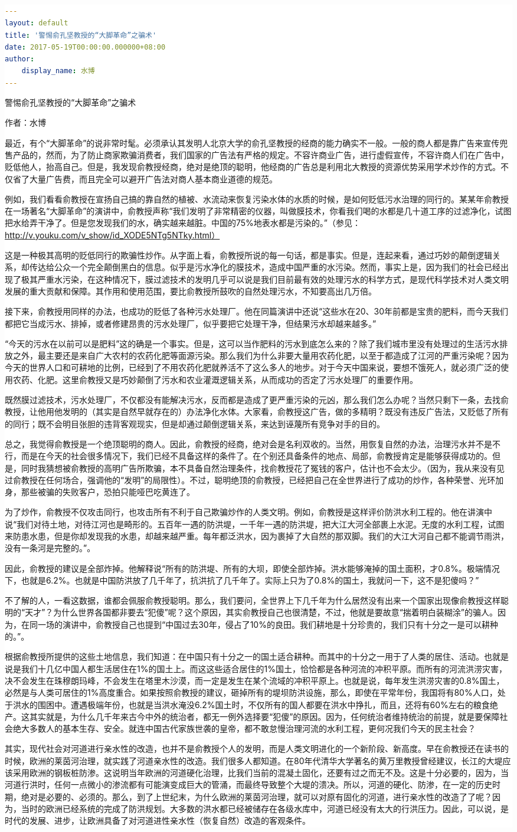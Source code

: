 ```yaml
---
layout: default
title: '警惕俞孔坚教授的“大脚革命”之骗术'
date: 2017-05-19T00:00:00.000000+08:00
author:
    display_name: 水博
---
```


警惕俞孔坚教授的“大脚革命”之骗术

作者：水博

最近，有个“大脚革命”的说非常时髦。必须承认其发明人北京大学的俞孔坚教授的经商的能力确实不一般。一般的商人都是靠广告来宣传兜售产品的，然而，为了防止商家欺骗消费者，我们国家的广告法有严格的规定。不容许商业广告，进行虚假宣传，不容许商人们在广告中，贬低他人，抬高自己。但是，我发现俞教授经商，绝对是绝顶的聪明，他经商的广告总是利用北大教授的资源优势采用学术炒作的方式。不仅省了大量广告费，而且完全可以避开广告法对商人基本商业道德的规范。

例如，我们看看俞教授在宣扬自己搞的靠自然的植被、水流动来恢复污染水体的水质的时候，是如何贬低污水治理的同行的。某某年俞教授在一场著名“大脚革命”的演讲中，俞教授声称“我们发明了非常精密的仪器，叫做膜技术，你看我们喝的水都是几十道工序的过滤净化，试图把水给弄干净了。但是您发现我们的水，确实越来越脏。中国的75%地表水都是污染的。”（参见：http://v.youku.com/v_show/id_XODE5NTg5NTky.html）

这是一种极其高明的贬低同行的欺骗性炒作。从字面上看，俞教授所说的每一句话，都是事实。但是，连起来看，通过巧妙的颠倒逻辑关系，却传达给公众一个完全颠倒黑白的信息。似乎是污水净化的膜技术，造成中国严重的水污染。然而，事实上是，因为我们的社会已经出现了极其严重水污染，在这种情况下，膜过滤技术的发明几乎可以说是我们目前最有效的处理污水的科学方式，是现代科学技术对人类文明发展的重大贡献和保障。其作用和使用范围，要比俞教授所鼓吹的自然处理污水，不知要高出几万倍。

接下来，俞教授用同样的办法，也成功的贬低了各种污水处理厂。他在同篇演讲中还说“这些水在20、30年前都是宝贵的肥料，而今天我们都把它当成污水、排掉，或者修建昂贵的污水处理厂，似乎要把它处理干净，但结果污水却越来越多。”

“今天的污水在以前可以是肥料”这的确是一个事实。但是，这可以当作肥料的污水到底怎么来的？除了我们城市里没有处理过的生活污水排放之外，最主要还是来自广大农村的农药化肥等面源污染。那么我们为什么非要大量用农药化肥，以至于都造成了江河的严重污染呢？因为今天的世界人口和可耕地的比例，已经到了不用农药化肥就养活不了这么多人的地步。对于今天中国来说，要想不饿死人，就必须广泛的使用农药、化肥。这里俞教授又是巧妙颠倒了污水和农业灌溉逻辑关系，从而成功的否定了污水处理厂的重要作用。

既然膜过滤技术，污水处理厂，不仅都没有能解决污水，反而都是造成了更严重污染的元凶，那么我们怎么办呢？当然只剩下一条，去找俞教授，让他用他发明的（其实是自然早就存在的）办法净化水体。大家看，俞教授这广告，做的多精明？既没有违反广告法，又贬低了所有的同行；既不会明目张胆的违背客观现实，但是却通过颠倒逻辑关系，来达到诬蔑所有竞争对手的目的。

总之，我觉得俞教授是一个绝顶聪明的商人。因此，俞教授的经商，绝对会是名利双收的。当然，用恢复自然的办法，治理污水并不是不行，而是在今天的社会很多情况下，我们已经不具备这样的条件了。在个别还具备条件的地点、局部，俞教授肯定是能够获得成功的。但是，同时我猜想被俞教授的高明广告所欺骗，本不具备自然治理条件，找俞教授花了冤钱的客户，估计也不会太少。（因为，我从来没有见过俞教授在任何场合，强调他的“发明”的局限性）。不过，聪明绝顶的俞教授，已经把自己在全世界进行了成功的炒作，各种荣誉、光环加身，那些被骗的失败客户，恐拍只能哑巴吃黄连了。

为了炒作，俞教授不仅攻击同行，也攻击所有不利于自己欺骗炒作的人类文明。例如，俞教授是这样评价防洪水利工程的。他在讲演中说“我们对待土地，对待江河也是畸形的。五百年一遇的防洪堤，一千年一遇的防洪堤，把大江大河全部裹上水泥。无度的水利工程，试图来防患水患，但是你却发现我的水患，却越来越严重。每年都泛洪水，因为裹掉了大自然的那双脚。我们的大江大河自己都不能调节雨洪，没有一条河是完整的。”。

因此，俞教授的建议是全部炸掉。他解释说“所有的防洪堤、所有的大坝，即使全部炸掉。洪水能够淹掉的国土面积，才0.8%。极端情况下，也就是6.2%。也就是中国防洪放了几千年了，抗洪抗了几千年了。实际上只为了0.8%的国土，我就问一下，这不是犯傻吗？”

不了解的人，一看这数据，谁都会佩服俞教授聪明。那么，我们要问，全世界上下几千年为什么居然没有出来一个国家出现像俞教授这样聪明的“天才”？为什么世界各国都非要去“犯傻”呢？这个原因，其实俞教授自己也很清楚，不过，他就是要故意“揣着明白装糊涂”的骗人。因为，在同一场的演讲中，俞教授自己也提到“中国过去30年，侵占了10%的良田。我们耕地是十分珍贵的，我们只有十分之一是可以耕种的。”。

根据俞教授所提供的这些土地信息，我们知道：在中国只有十分之一的国土适合耕种。而其中的十分之一用于了人类的居住、活动。也就是说是我们十几亿中国人都生活居住在1%的国土上。而这这些适合居住的1%国土，恰恰都是各种河流的冲积平原。而所有的河流洪涝灾害，决不会发生在珠穆朗玛峰，不会发生在塔里木沙漠，而一定是发生在某个流域的冲积平原上。也就是说，每年发生洪涝灾害的0.8%国土，必然是与人类可居住的1%高度重合。如果按照俞教授的建议，砸掉所有的堤坝防洪设施，那么，即使在平常年份，我国将有80%人口，处于洪水的围困中。遭遇极端年份，也就是当洪水淹没6.2%国土时，不仅所有的国人都要在洪水中挣扎，而且，还将有60%左右的粮食绝产。这其实就是，为什么几千年来古今中外的统治者，都无一例外选择要“犯傻”的原因。因为，任何统治者维持统治的前提，就是要保障社会绝大多数人的基本生存、安全。就连中国古代家族世袭的皇帝，都不敢怠慢治理河流的水利工程，更何况我们今天的民主社会？

其实，现代社会对河道进行亲水性的改造，也并不是俞教授个人的发明，而是人类文明进化的一个新阶段、新高度。早在俞教授还在读书的时候，欧洲的莱茵河治理，就实践了河道亲水性的改造。我们很多人都知道。在80年代清华大学著名的黄万里教授曾经建议，长江的大堤应该采用欧洲的钢板桩防渗。这说明当年欧洲的河道硬化治理，比我们当前的混凝土固化，还要有过之而无不及。这是十分必要的，因为，当河道行洪时，任何一点微小的渗流都有可能演变成巨大的管涌，而最终导致整个大堤的溃决。所以，河道的硬化、防渗，在一定的历史时期，绝对是必要的、必须的。那么，到了上世纪末，为什么欧洲的莱茵河治理，就可以对原有固化的河道，进行亲水性的改造了了呢？因为，当时的欧洲已经系统的完成了防洪规划。大多数的洪水都已经被储存在各级水库中，河道已经没有太大的行洪压力。因此，可以说，是时代的发展、进步，让欧洲具备了对河道进性亲水性（恢复自然）改造的客观条件。

